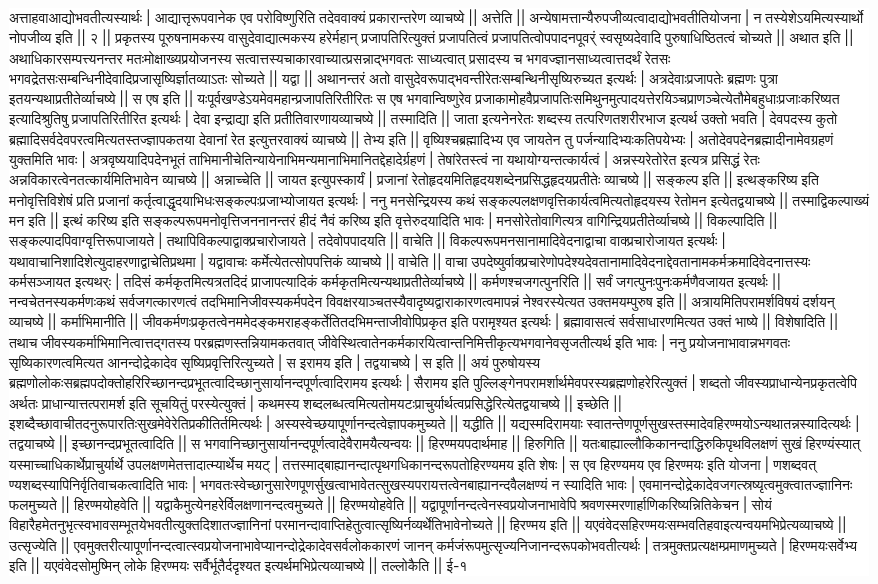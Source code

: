 अत्ताहवाआद्योभवतीत्यस्यार्थः | आद्यात्तृरूपवानेक एव परोविष्णुरिति तदेववाक्यं प्रकारान्तरेण व्याचष्ये || अत्तेति || अन्येषामत्तान्यैरुपजीव्यत्वादाद्योभवतीतियोजना | न तस्येशेऽयमित्यस्यार्थो नोपजीव्य इति || २ || प्रकृतस्य पूरुषनामकस्य वासुदेवाद्यात्मकस्य हरेर्महान् प्रजापतिरित्युक्तं प्रजापतित्वं प्रजापतित्वोपपादनपूवर्ं स्वसृष्यदेवादि पुरुषाधिष्ठितत्वं चोच्यते || अथात इति || अथाधिकारसम्पत्त्यनन्तर मतःमोक्षाख्यप्रयोजनस्य सत्वात्तस्यचाकारवाच्यात्प्रसन्नाद्भगवतः साध्यत्वात् प्रसादस्य च भगवज्ज्ञानसाध्यत्वात्तदर्थं रेतसः भगवद्रेतसःसम्बन्धिनीदेवादिप्रजासृष्यिर्ज्ञातव्याऽतः सोच्यते || यद्वा || अथानन्तरं अतो वासुदेवरूपाद्भवन्तीरेतःसम्बन्थिनीसृष्यिरुच्यत इत्यर्थः | अत्रदेवाःप्रजापतेः ब्रह्मणः पुत्रा इतयन्यथाप्रतीतेर्व्याचष्ये || स एष इति || यःपूर्वखण्डेऽयमेवमहान्प्रजापतिरितीरितः स एष भगवान्विष्णुरेव प्रजाकामोहवैप्रजापतिःसमिथुनमुत्पादयत्तेरयिञ्चप्राणञ्चेत्येतौमेबहुधाःप्रजाःकरिष्यत इत्यादिश्रुतिषु प्रजापतिरितीरित इत्यर्थः | देवा इन्द्राद्या इति प्रतीतिवारणायव्याचष्ये || तस्मादिति || जाता इत्यनेनरेतः शब्दस्य तत्परिणतशरीरभाज इत्यर्थ उक्तो भवति | देवपदस्य कुतो ब्रह्मादिसर्वदेवपरत्वमित्यतस्तज्ज्ञापकतया देवानां रेत इत्युत्तरवाक्यं व्याचष्ये || तेभ्य इति || वृष्यिश्चब्रह्मादिभ्य एव जायतेन तु पर्जन्यादिभ्यःकतिपयेभ्यः | अतोदेवपदेनब्रह्मादीनामेवग्रहणं युक्तमिति भावः | अत्रवृष्ययादिपदेनभूतं ताभिमानीचेतिन्यायेनाभिमन्यमानाभिमानितद्देहादेर्ग्रहणं | तेषांरेतस्त्वं ना यथायोग्यन्तत्कार्यत्वं | अन्नस्यरेतोरेत इत्यत्र प्रसिद्धं रेतः अन्नविकारत्वेनतत्कार्यमितिभावेन व्याचष्ये || अन्नाच्चेति || जायत इत्युपस्कार्यं | प्रजानां रेतोहृदयमितिहृदयशब्देनप्रसिद्धहृदयप्रतीतेः व्याचष्ये || सङ्कल्प इति || इत्थङ्करिष्य इति मनोवृत्तिविशेषं प्रति प्रजानां कर्तृत्वाद्धृदयाभिधःसङ्कल्पःप्रजाभ्योजायत इत्यर्थः | ननु मनसेन्द्रियस्य कथं सङ्कल्पलक्षणवृत्तिकार्यत्वमित्यतोहृदयस्य रेतोमन इत्येतद्वयाचष्ये || तस्माद्विकल्पाख्यं मन इति || इत्थं करिष्य इति सङ्कल्परूपमनोवृत्तिजननानन्तरं हीदं नैवं करिष्य इति वृत्तेरुदयादिति भावः | मनसोरेतोवागित्यत्र वागिन्द्रियप्रतीतेर्व्याचष्ये || विकल्पादिति || सङ्कल्पादपिवाग्वृत्तिरूपाजायते | तथापिविकल्पाद्वाक्प्रचारोजायते | तदेवोपपादयति || वाचेति || विकल्परूपमनसानामादिवेदनाद्वाचा वाक्प्रचारोजायत इत्यर्थः | यथावाचानिशादिशेत्युदाहरणाद्वाचेतिप्रथमा | यद्वावाचः कर्मेत्येतत्सोपपत्तिकं व्याचष्ये || वाचेति || वाचा उपदेष्युर्वाक्प्रचारेणोपदेश्यदेवतानामादिवेदनाद्देवतानामकर्मक्रमादिवेदनात्तस्यः कर्मसञ्जायत इत्यथर्ः | तदिसं कर्मकृतमित्यत्रतदिदं प्राजापत्यादिकं कर्मकृतमित्यन्यथाप्रतीतेर्व्याचष्ये || कर्मणश्चजगत्पुनरिति || सर्वं जगत्पुनःपुनःकर्मणैवजायत इत्यर्थः || नन्वचेतनस्यकर्मणःकथं सर्वजगत्कारणत्वं तदभिमानिजीवस्यकर्मपदेन विवक्षरयाञ्चतस्यैवादृष्यद्वाराकारणत्वमापन्नं नेश्वरस्येत्यत उक्तमयम्पुरुष इति || अत्रायमितिपरामर्शविषयं दर्शयन् व्याचष्ये || कर्माभिमानीति || जीवकर्मणःप्रकृतत्वेनममेदङ्कमराहङ्कर्तेतितदभिमन्ताजीवोपिप्रकृत इति परामृश्यत इत्यर्थः | ब्रह्मावासत्वं सर्वसाधारणमित्यत उक्तं भाष्ये || विशेषादिति || तथाच जीवस्यकर्माभिमानित्वात्तद्गतस्य परब्रह्मणस्तन्नियामकतवात् जीवेस्थित्वातेनकर्मकारयित्वान्तनिमित्तीकृत्यभगवानेवसृजतीत्यर्थ इति भावः | ननु प्रयोजनाभावान्नभगवतः सृष्यिकारणत्वमित्यत आनन्दोद्रेकादेव सृष्यिप्रवृत्तिरित्युच्यते | स इरामय इति | तद्वयाचष्ये | स इति || अयं पुरुषोयस्य ब्रह्मणोलोकःसब्रह्मपदोक्तोहरिरिच्छानन्दप्रभूतत्वादिच्छानुसार्यानन्दपूर्णत्वादिरामय इत्यर्थः | सैरामय इति पुल्लिङ्गेनपरामर्शार्थमेवपरस्यब्रह्मणोहरेरित्युक्तं | शब्दतो जीवस्यप्राधान्येनप्रकृतत्वेपि अर्थतः प्राधान्यात्तत्परामर्श इति सूचयितुं परस्येत्युक्तं | कथमस्य शब्दलब्धत्वमित्यतोमयटःप्राचुर्यार्थत्वप्रसिद्धेरित्येतद्वयाचष्ये || इच्छेति || इशब्दैच्छावाचीतदनुरूपारतिःसुखमेवेरेतिप्रकीतिर्तमित्यर्थः | अस्यस्वेच्छयापूर्णानन्दत्वेज्ञापकमुच्यते || यद्धीति || यद्यस्मदिरामयाः स्वातन्तेणपूर्णसुखस्तस्मादेवहिरण्मयोऽन्यथातन्नस्यादित्यर्थः | तद्वयाचष्ये || इच्छानन्दप्रभूतत्वादिति || स भगवानिच्छानुसार्यानन्दपूर्णत्वादेवैरामयैत्यन्वयः || हिरण्मयपदार्थमाह || हिरुगिति || यतःबाह्याल्लौकिकानन्दाद्धिरुकिपृथविलक्षणं सुखं हिरण्यंस्यात् यस्माच्चाधिकार्थेप्राचुर्यार्थे उपलक्षणमेतत्तादात्म्यार्थेच मयट् | तत्तस्माद्बाह्यानन्दात्पृथगधिकानन्दरूपतोहिरण्यमय इति शेषः | स एव हिरण्यमय एव हिरण्मयः इति योजना | णशब्दवत् ण्यशब्दस्यापिनिर्वृतिवाचकत्वादिति भावः | भगवतःस्वेच्छानुसारेणपूणर्सुखत्वाभावेतत्सुखस्यपरायत्तत्वेनबाह्यानन्दवैलक्षण्यं न स्यादिति भावः | एवमानन्दोद्रेकादेवजगत्स्रष्यृत्वमुक्त्वातज्ज्ञानिनः फलमुच्यते || हिरण्मयोहवेति || यद्वाकैमुत्येनहरेर्विलक्षणानन्दत्वमुच्यते || हिरण्मयोहवेति || यद्वापूर्णानन्दत्वेनस्वप्रयोजनाभावेपि
श्रवणस्मरणार्हाणिकरिष्यन्नितिकेचन | सोयं विहारैहमेतनुभृत्स्वभावसम्भूतयेभवतीत्युक्तदिशातज्ज्ञानिनां परमानन्दावाप्तिहेतुत्वात्सृष्यिर्नव्यर्थेतिभावेनोच्यते || हिरण्मय इति || यएवंवेदसहिरण्मयःसम्भवतिहवाइत्यन्वयमभिप्रेत्यव्याचष्ये || उत्सृज्येति || एवमुक्तरीत्यापूर्णानन्दत्वात्स्वप्रयोजनाभावेप्यानन्दोद्रेकादेवसर्वलोककारणं जानन् कर्मजंरूपमुत्सृज्यनिजानन्दरूपकोभवतीत्यर्थः | तत्रमुक्तप्रत्यक्षम्प्रमाणमुच्यते | हिरण्मयःसर्वेभ्य इति || यएवंवेदसोमुष्मिन् लोके हिरण्मयः सर्वैर्भूतैर्ददृश्यत इत्यर्थमभिप्रेत्यव्याचष्ये || तल्लोकैति || ई-१
